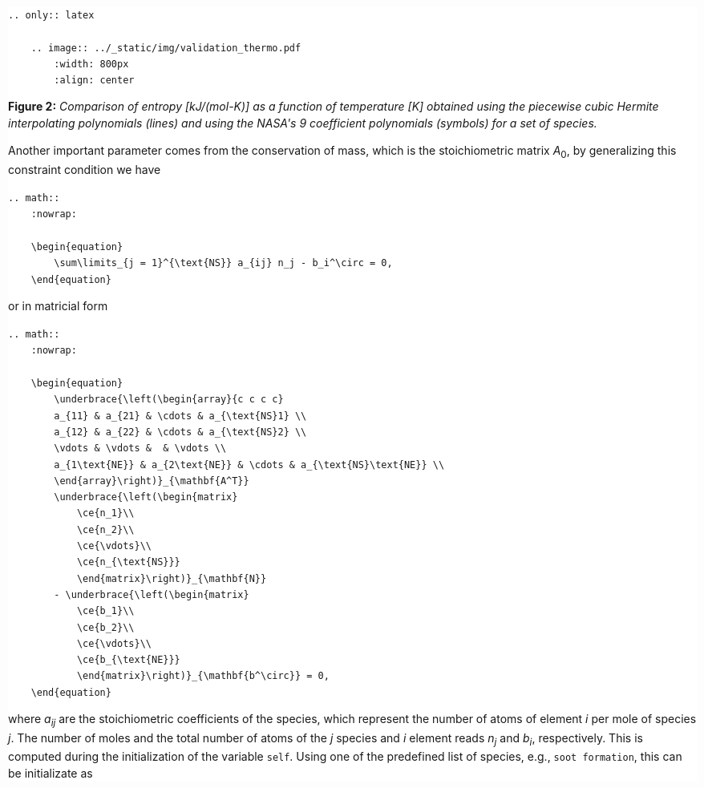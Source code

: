 ```{eval-rst}
.. only:: latex

    .. image:: ../_static/img/validation_thermo.pdf
        :width: 800px
        :align: center
```

**Figure 2:** *Comparison of entropy  [kJ/(mol-K)] as a function of temperature [K] obtained using the piecewise cubic Hermite interpolating polynomials (lines) and using the NASA's 9 coefficient polynomials (symbols) for a set of species.*

Another important parameter comes from the conservation of mass, which is the stoichiometric matrix $A_0$, by generalizing this constraint condition we have

```{eval-rst}
.. math::
    :nowrap:

    \begin{equation}
        \sum\limits_{j = 1}^{\text{NS}} a_{ij} n_j - b_i^\circ = 0,
    \end{equation}
```

or in matricial form

```{eval-rst}
.. math::
    :nowrap:

    \begin{equation}
        \underbrace{\left(\begin{array}{c c c c}
        a_{11} & a_{21} & \cdots & a_{\text{NS}1} \\
        a_{12} & a_{22} & \cdots & a_{\text{NS}2} \\
        \vdots & \vdots &  & \vdots \\
        a_{1\text{NE}} & a_{2\text{NE}} & \cdots & a_{\text{NS}\text{NE}} \\
        \end{array}\right)}_{\mathbf{A^T}}
        \underbrace{\left(\begin{matrix}
            \ce{n_1}\\
            \ce{n_2}\\
            \ce{\vdots}\\
            \ce{n_{\text{NS}}}
            \end{matrix}\right)}_{\mathbf{N}}
        - \underbrace{\left(\begin{matrix}
            \ce{b_1}\\
            \ce{b_2}\\
            \ce{\vdots}\\
            \ce{b_{\text{NE}}}
            \end{matrix}\right)}_{\mathbf{b^\circ}} = 0,
    \end{equation}

```

where $a_{ij}$ are the stoichiometric coefficients of the species, which represent the number of atoms of element $i$ per mole of species $j$. The number of moles and the total number of atoms of the $j$ species and $i$ element reads $n_j$ and $b_i$, respectively. This is computed during the initialization of the variable `self`. Using one of the predefined list of species, e.g., `soot formation`, this can be initializate as

